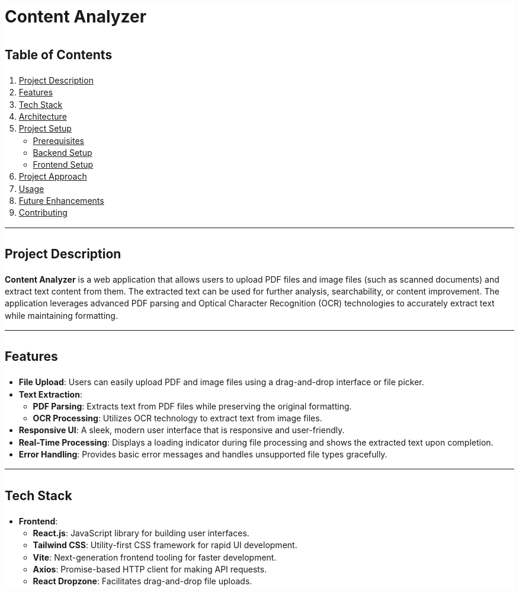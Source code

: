 # **Content Analyzer**


## **Table of Contents**

1. [Project Description](#project-description)
2. [Features](#features)
3. [Tech Stack](#tech-stack)
4. [Architecture](#architecture)
5. [Project Setup](#project-setup)
   - [Prerequisites](#prerequisites)
   - [Backend Setup](#backend-setup)
   - [Frontend Setup](#frontend-setup)
6. [Project Approach](#project-approach)
7. [Usage](#usage)
8. [Future Enhancements](#future-enhancements)
9. [Contributing](#contributing)

---

## **Project Description**

**Content Analyzer** is a web application that allows users to upload PDF files and image files (such as scanned documents) and extract text content from them. The extracted text can be used for further analysis, searchability, or content improvement. The application leverages advanced PDF parsing and Optical Character Recognition (OCR) technologies to accurately extract text while maintaining formatting.

---

## **Features**

- **File Upload**: Users can easily upload PDF and image files using a drag-and-drop interface or file picker.
- **Text Extraction**:
  - **PDF Parsing**: Extracts text from PDF files while preserving the original formatting.
  - **OCR Processing**: Utilizes OCR technology to extract text from image files.
- **Responsive UI**: A sleek, modern user interface that is responsive and user-friendly.
- **Real-Time Processing**: Displays a loading indicator during file processing and shows the extracted text upon completion.
- **Error Handling**: Provides basic error messages and handles unsupported file types gracefully.

---

## **Tech Stack**

- **Frontend**:
  - **React.js**: JavaScript library for building user interfaces.
  - **Tailwind CSS**: Utility-first CSS framework for rapid UI development.
  - **Vite**: Next-generation frontend tooling for faster development.
  - **Axios**: Promise-based HTTP client for making API requests.
  - **React Dropzone**: Facilitates drag-and-drop file uploads.
